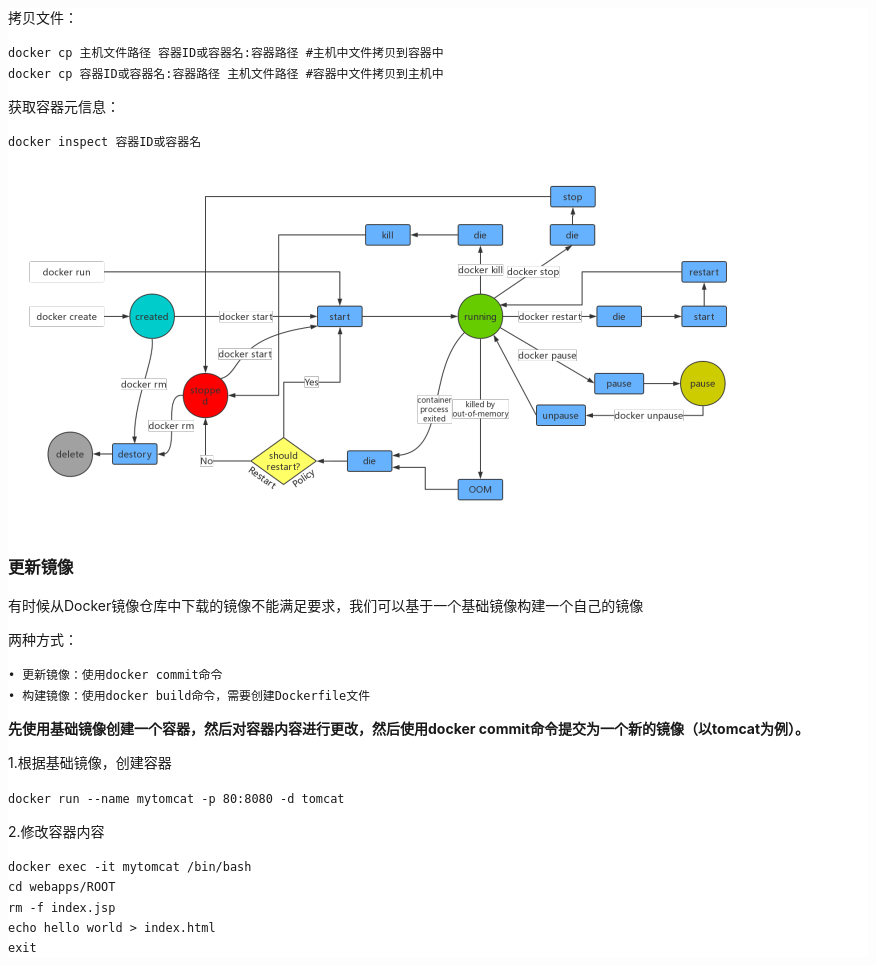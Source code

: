    拷贝文件：

```
docker cp 主机文件路径 容器ID或容器名:容器路径 #主机中文件拷贝到容器中
docker cp 容器ID或容器名:容器路径 主机文件路径 #容器中文件拷贝到主机中
```
   
   获取容器元信息：

```
docker inspect 容器ID或容器名
```
   
   ![](Docker.assets/1587017488391-25f1ef51-f12a-44bd-b41e-57d58632fa51.png)
   
### 更新镜像
   
   有时候从Docker镜像仓库中下载的镜像不能满足要求，我们可以基于一个基础镜像构建一个自己的镜像
   
   两种方式：
    
    • 更新镜像：使用docker commit命令
    • 构建镜像：使用docker build命令，需要创建Dockerfile文件
   
   **先使用基础镜像创建一个容器，然后对容器内容进行更改，然后使用docker commit命令提交为一个新的镜像（以tomcat为例）。**
   
   1.根据基础镜像，创建容器
   
```
docker run --name mytomcat -p 80:8080 -d tomcat
```
   
   2.修改容器内容
   
```
docker exec -it mytomcat /bin/bash
cd webapps/ROOT
rm -f index.jsp
echo hello world > index.html
exit
```
   